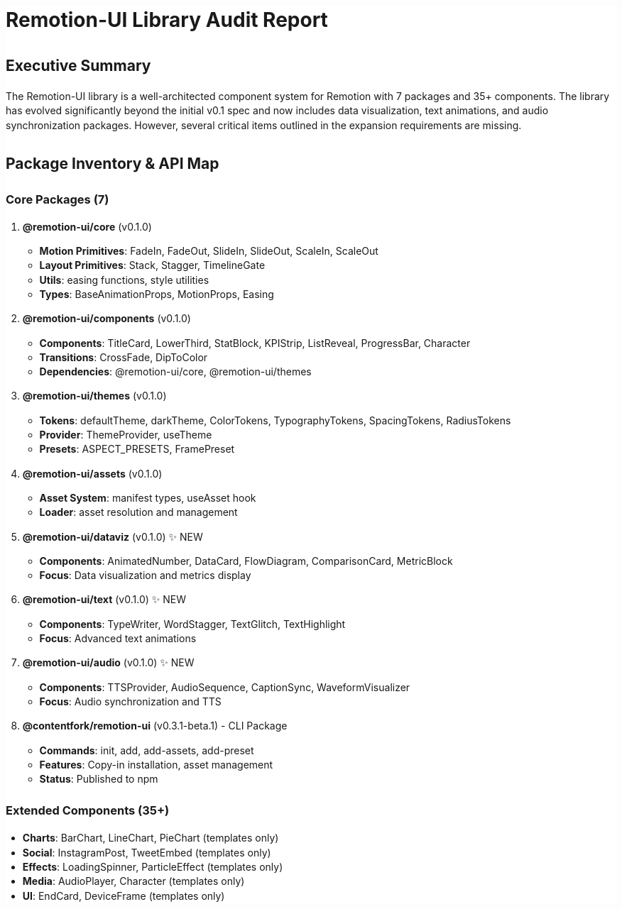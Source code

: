 # Remotion-UI Library Audit Report

## Executive Summary

The Remotion-UI library is a well-architected component system for Remotion with 7 packages and 35+ components. The library has evolved significantly beyond the initial v0.1 spec and now includes data visualization, text animations, and audio synchronization packages. However, several critical items outlined in the expansion requirements are missing.

## Package Inventory & API Map

### Core Packages (7)

1. **@remotion-ui/core** (v0.1.0)
   - **Motion Primitives**: FadeIn, FadeOut, SlideIn, SlideOut, ScaleIn, ScaleOut
   - **Layout Primitives**: Stack, Stagger, TimelineGate
   - **Utils**: easing functions, style utilities
   - **Types**: BaseAnimationProps, MotionProps, Easing

2. **@remotion-ui/components** (v0.1.0)
   - **Components**: TitleCard, LowerThird, StatBlock, KPIStrip, ListReveal, ProgressBar, Character
   - **Transitions**: CrossFade, DipToColor
   - **Dependencies**: @remotion-ui/core, @remotion-ui/themes

3. **@remotion-ui/themes** (v0.1.0)
   - **Tokens**: defaultTheme, darkTheme, ColorTokens, TypographyTokens, SpacingTokens, RadiusTokens
   - **Provider**: ThemeProvider, useTheme
   - **Presets**: ASPECT_PRESETS, FramePreset

4. **@remotion-ui/assets** (v0.1.0)
   - **Asset System**: manifest types, useAsset hook
   - **Loader**: asset resolution and management

5. **@remotion-ui/dataviz** (v0.1.0) ✨ NEW
   - **Components**: AnimatedNumber, DataCard, FlowDiagram, ComparisonCard, MetricBlock
   - **Focus**: Data visualization and metrics display

6. **@remotion-ui/text** (v0.1.0) ✨ NEW
   - **Components**: TypeWriter, WordStagger, TextGlitch, TextHighlight
   - **Focus**: Advanced text animations

7. **@remotion-ui/audio** (v0.1.0) ✨ NEW
   - **Components**: TTSProvider, AudioSequence, CaptionSync, WaveformVisualizer
   - **Focus**: Audio synchronization and TTS

8. **@contentfork/remotion-ui** (v0.3.1-beta.1) - CLI Package
   - **Commands**: init, add, add-assets, add-preset
   - **Features**: Copy-in installation, asset management
   - **Status**: Published to npm

### Extended Components (35+)
- **Charts**: BarChart, LineChart, PieChart (templates only)
- **Social**: InstagramPost, TweetEmbed (templates only)
- **Effects**: LoadingSpinner, ParticleEffect (templates only)
- **Media**: AudioPlayer, Character (templates only)
- **UI**: EndCard, DeviceFrame (templates only)
